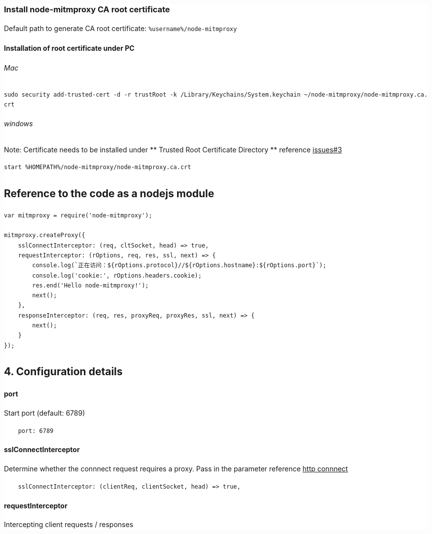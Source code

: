 ### Install node-mitmproxy CA root certificate
Default path to generate CA root certificate: `%username%/node-mitmproxy`

#### Installation of root certificate under PC
###### Mac
```
sudo security add-trusted-cert -d -r trustRoot -k /Library/Keychains/System.keychain ~/node-mitmproxy/node-mitmproxy.ca.crt
```
###### windows
Note: Certificate needs to be installed under ** Trusted Root Certificate Directory **
reference [issues#3](https://github.com/wuchangming/node-mitmproxy/issues/3)
```
start %HOMEPATH%/node-mitmproxy/node-mitmproxy.ca.crt
```

## Reference to the code as a nodejs module
```
var mitmproxy = require('node-mitmproxy');

mitmproxy.createProxy({
    sslConnectInterceptor: (req, cltSocket, head) => true,
    requestInterceptor: (rOptions, req, res, ssl, next) => {
        console.log(`正在访问：${rOptions.protocol}//${rOptions.hostname}:${rOptions.port}`);
        console.log('cookie:', rOptions.headers.cookie);
        res.end('Hello node-mitmproxy!');
        next();
    },
    responseInterceptor: (req, res, proxyReq, proxyRes, ssl, next) => {
        next();
    }
});
```


## 4. Configuration details

#### port
Start port (default: 6789)
```
    port: 6789
```

#### sslConnectInterceptor
Determine whether the connnect request requires a proxy. Pass in the parameter reference [http connnect](https://nodejs.org/api/http.html#http_event_connect)
```
    sslConnectInterceptor: (clientReq, clientSocket, head) => true,
```

#### requestInterceptor
Intercepting client requests / responses
